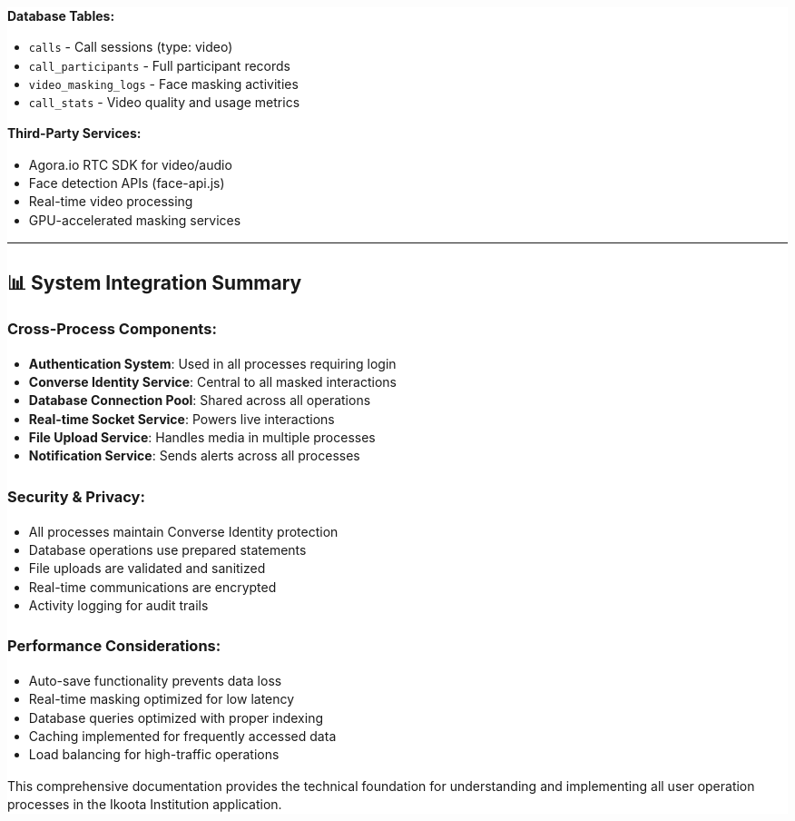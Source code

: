 **Database Tables:**
- `calls` - Call sessions (type: video)
- `call_participants` - Full participant records
- `video_masking_logs` - Face masking activities
- `call_stats` - Video quality and usage metrics

**Third-Party Services:**
- Agora.io RTC SDK for video/audio
- Face detection APIs (face-api.js)
- Real-time video processing
- GPU-accelerated masking services

---

## 📊 System Integration Summary

### Cross-Process Components:
- **Authentication System**: Used in all processes requiring login
- **Converse Identity Service**: Central to all masked interactions
- **Database Connection Pool**: Shared across all operations
- **Real-time Socket Service**: Powers live interactions
- **File Upload Service**: Handles media in multiple processes
- **Notification Service**: Sends alerts across all processes

### Security & Privacy:
- All processes maintain Converse Identity protection
- Database operations use prepared statements
- File uploads are validated and sanitized
- Real-time communications are encrypted
- Activity logging for audit trails

### Performance Considerations:
- Auto-save functionality prevents data loss
- Real-time masking optimized for low latency
- Database queries optimized with proper indexing
- Caching implemented for frequently accessed data
- Load balancing for high-traffic operations

This comprehensive documentation provides the technical foundation for understanding and implementing all user operation processes in the Ikoota Institution application.